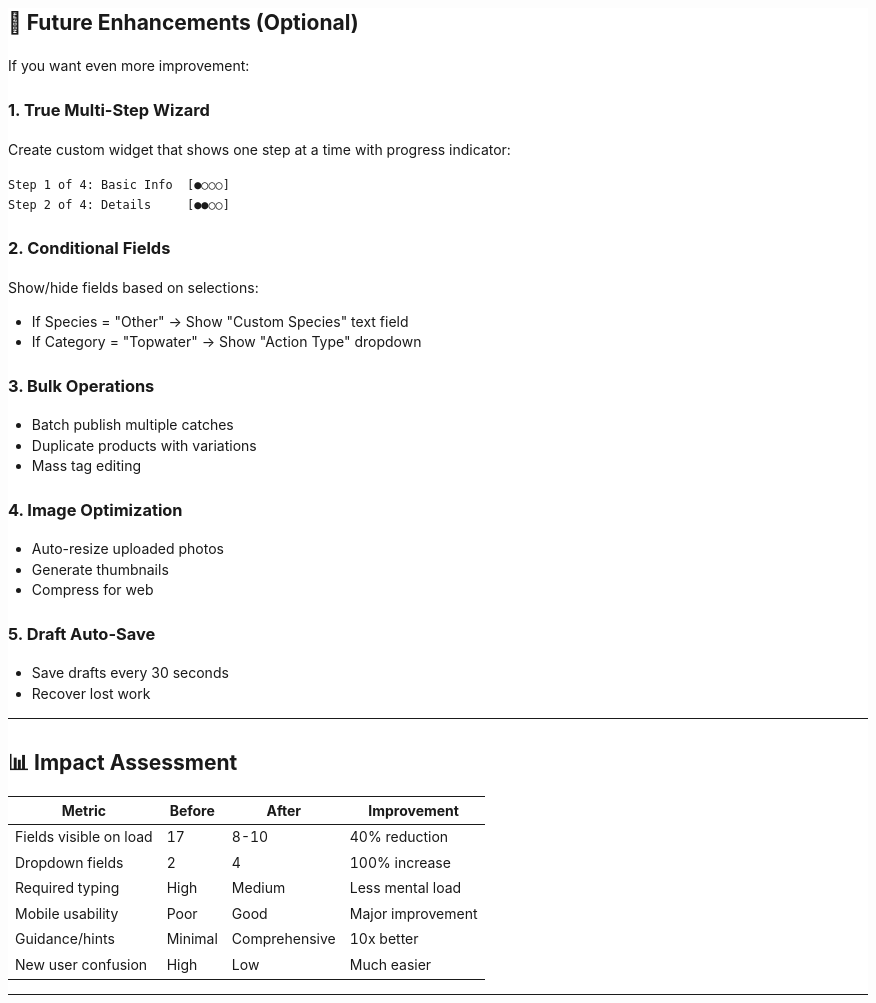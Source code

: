 
## 🚀 Future Enhancements (Optional)

If you want even more improvement:

### 1. True Multi-Step Wizard

Create custom widget that shows one step at a time with progress indicator:

```
Step 1 of 4: Basic Info  [●○○○]
Step 2 of 4: Details     [●●○○]
```

### 2. Conditional Fields

Show/hide fields based on selections:

- If Species = "Other" → Show "Custom Species" text field
- If Category = "Topwater" → Show "Action Type" dropdown

### 3. Bulk Operations

- Batch publish multiple catches
- Duplicate products with variations
- Mass tag editing

### 4. Image Optimization

- Auto-resize uploaded photos
- Generate thumbnails
- Compress for web

### 5. Draft Auto-Save

- Save drafts every 30 seconds
- Recover lost work

---

## 📊 Impact Assessment

| Metric                 | Before  | After         | Improvement       |
| ---------------------- | ------- | ------------- | ----------------- |
| Fields visible on load | 17      | 8-10          | 40% reduction     |
| Dropdown fields        | 2       | 4             | 100% increase     |
| Required typing        | High    | Medium        | Less mental load  |
| Mobile usability       | Poor    | Good          | Major improvement |
| Guidance/hints         | Minimal | Comprehensive | 10x better        |
| New user confusion     | High    | Low           | Much easier       |

---